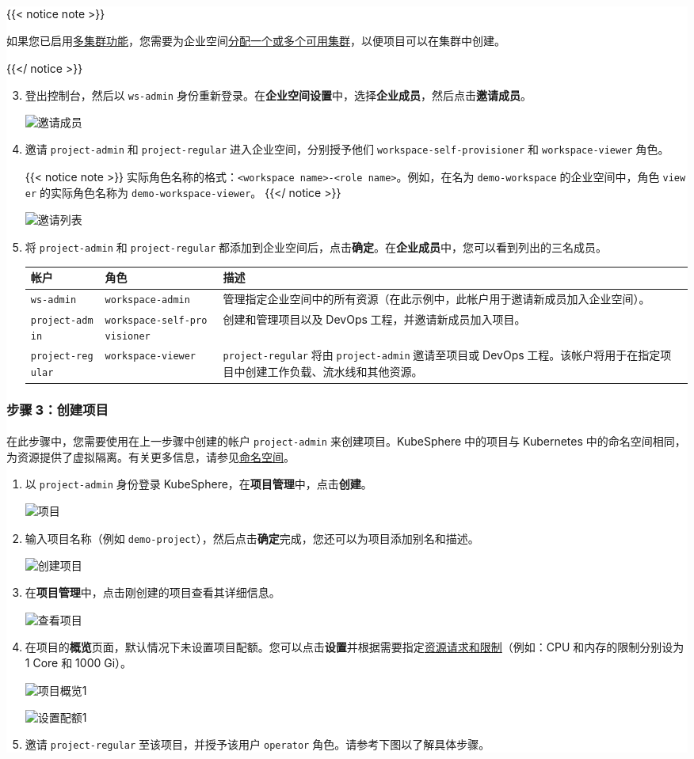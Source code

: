    {{< notice note >}}

   如果您已启用[多集群功能](../../multicluster-management/)，您需要为企业空间[分配一个或多个可用集群](../../cluster-administration/cluster-settings/cluster-visibility-and-authorization/#在创建企业空间时选择可用集群)，以便项目可以在集群中创建。

   {{</ notice >}} 

3. 登出控制台，然后以 `ws-admin` 身份重新登录。在**企业空间设置**中，选择**企业成员**，然后点击**邀请成员**。

   ![邀请成员](/images/docs/zh-cn/quickstart/create-workspaces-projects-accounts/邀请成员.jpg)

4. 邀请 `project-admin` 和 `project-regular` 进入企业空间，分别授予他们 `workspace-self-provisioner` 和 `workspace-viewer` 角色。

   {{< notice note >}}
实际角色名称的格式：`<workspace name>-<role name>`。例如，在名为 `demo-workspace` 的企业空间中，角色 `viewer` 的实际角色名称为 `demo-workspace-viewer`。
   {{</ notice >}}

   ![邀请列表](/images/docs/zh-cn/quickstart/create-workspaces-projects-accounts/邀请列表.jpg)

5. 将 `project-admin` 和 `project-regular` 都添加到企业空间后，点击**确定**。在**企业成员**中，您可以看到列出的三名成员。

   | 帐户              | 角色                         | 描述                                                         |
   | ----------------- | ---------------------------- | ------------------------------------------------------------ |
   | `ws-admin`        | `workspace-admin`            | 管理指定企业空间中的所有资源（在此示例中，此帐户用于邀请新成员加入企业空间）。 |
   | `project-admin`   | `workspace-self-provisioner` | 创建和管理项目以及 DevOps 工程，并邀请新成员加入项目。       |
   | `project-regular` | `workspace-viewer`           | `project-regular` 将由 `project-admin` 邀请至项目或 DevOps 工程。该帐户将用于在指定项目中创建工作负载、流水线和其他资源。 |

### 步骤 3：创建项目

在此步骤中，您需要使用在上一步骤中创建的帐户 `project-admin` 来创建项目。KubeSphere 中的项目与 Kubernetes 中的命名空间相同，为资源提供了虚拟隔离。有关更多信息，请参见[命名空间](https://kubernetes.io/zh/docs/concepts/overview/working-with-objects/namespaces/)。

1. 以 `project-admin` 身份登录 KubeSphere，在**项目管理**中，点击**创建**。

   ![项目](/images/docs/zh-cn/quickstart/create-workspaces-projects-accounts/项目.jpg)

2. 输入项目名称（例如 `demo-project`），然后点击**确定**完成，您还可以为项目添加别名和描述。

   ![创建项目](/images/docs/zh-cn/quickstart/create-workspaces-projects-accounts/创建项目.jpg)

3. 在**项目管理**中，点击刚创建的项目查看其详细信息。

   ![查看项目](/images/docs/zh-cn/quickstart/create-workspaces-projects-accounts/查看项目.jpg)

4. 在项目的**概览**页面，默认情况下未设置项目配额。您可以点击**设置**并根据需要指定[资源请求和限制](../../workspace-administration/project-quotas/)（例如：CPU 和内存的限制分别设为 1 Core 和 1000 Gi）。

   ![项目概览1](/images/docs/zh-cn/quickstart/create-workspaces-projects-accounts/项目概览1.png)

   ![设置配额1](/images/docs/zh-cn/quickstart/create-workspaces-projects-accounts/设置配额1.png)

5. 邀请 `project-regular` 至该项目，并授予该用户 `operator` 角色。请参考下图以了解具体步骤。
